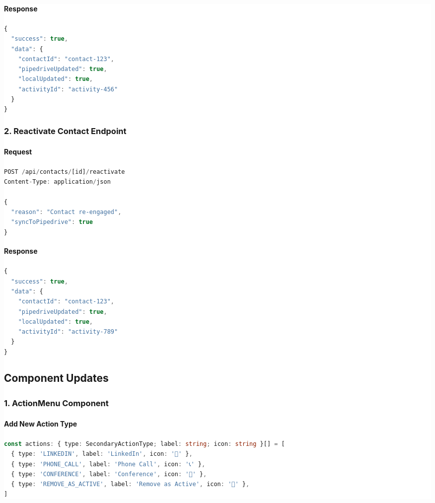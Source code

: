 #### Response
```typescript
{
  "success": true,
  "data": {
    "contactId": "contact-123",
    "pipedriveUpdated": true,
    "localUpdated": true,
    "activityId": "activity-456"
  }
}
```

### 2. Reactivate Contact Endpoint

#### Request
```typescript
POST /api/contacts/[id]/reactivate
Content-Type: application/json

{
  "reason": "Contact re-engaged",
  "syncToPipedrive": true
}
```

#### Response
```typescript
{
  "success": true,
  "data": {
    "contactId": "contact-123",
    "pipedriveUpdated": true,
    "localUpdated": true,
    "activityId": "activity-789"
  }
}
```

## Component Updates

### 1. ActionMenu Component

#### Add New Action Type
```typescript
const actions: { type: SecondaryActionType; label: string; icon: string }[] = [
  { type: 'LINKEDIN', label: 'LinkedIn', icon: '🔗' },
  { type: 'PHONE_CALL', label: 'Phone Call', icon: '📞' },
  { type: 'CONFERENCE', label: 'Conference', icon: '🎤' },
  { type: 'REMOVE_AS_ACTIVE', label: 'Remove as Active', icon: '🚫' },
]
```
